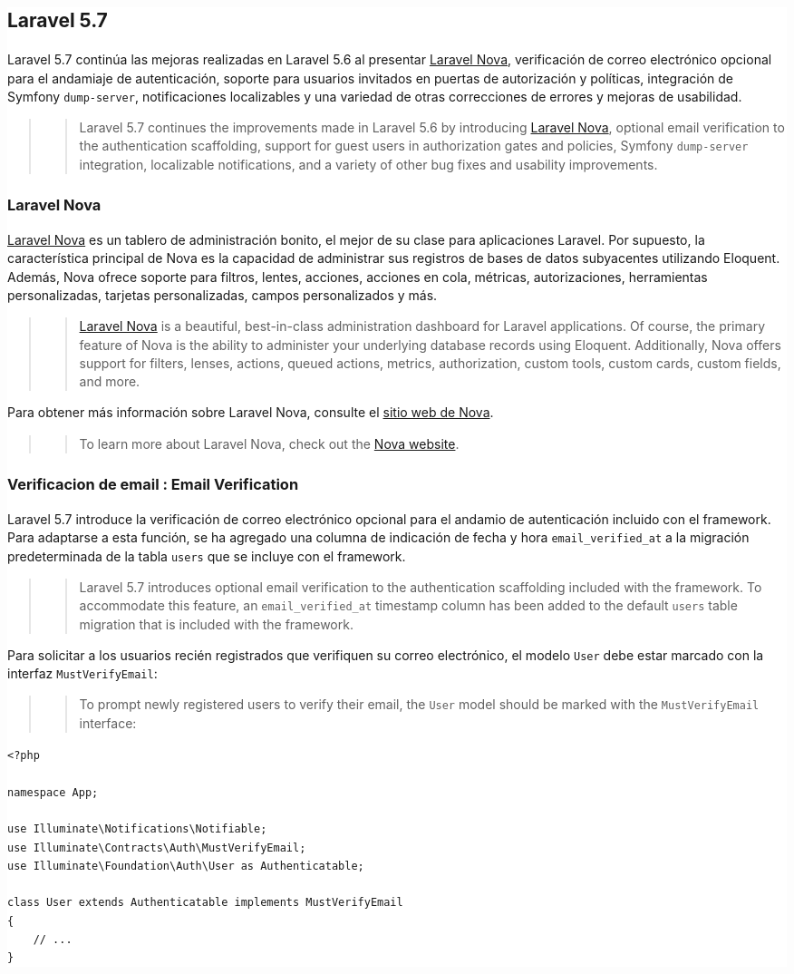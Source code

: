 <a name="laravel-5.7"></a>
## Laravel 5.7

Laravel 5.7 continúa las mejoras realizadas en Laravel 5.6 al presentar [Laravel Nova](https://nova.laravel.com), verificación de correo electrónico opcional para el andamiaje de autenticación, soporte para usuarios invitados en puertas de autorización y políticas, integración de Symfony `dump-server`, notificaciones localizables y una variedad de otras correcciones de errores y mejoras de usabilidad.
> > Laravel 5.7 continues the improvements made in Laravel 5.6 by introducing [Laravel Nova](https://nova.laravel.com), optional email verification to the authentication scaffolding, support for guest users in authorization gates and policies, Symfony `dump-server` integration, localizable notifications, and a variety of other bug fixes and usability improvements.

### Laravel Nova

[Laravel Nova](https://nova.laravel.com) es un tablero de administración bonito, el mejor de su clase para aplicaciones Laravel. Por supuesto, la característica principal de Nova es la capacidad de administrar sus registros de bases de datos subyacentes utilizando Eloquent. Además, Nova ofrece soporte para filtros, lentes, acciones, acciones en cola, métricas, autorizaciones, herramientas personalizadas, tarjetas personalizadas, campos personalizados y más.
> > [Laravel Nova](https://nova.laravel.com) is a beautiful, best-in-class administration dashboard for Laravel applications. Of course, the primary feature of Nova is the ability to administer your underlying database records using Eloquent. Additionally, Nova offers support for filters, lenses, actions, queued actions, metrics, authorization, custom tools, custom cards, custom fields, and more.

Para obtener más información sobre Laravel Nova, consulte el [sitio web de Nova](https://nova.laravel.com).
> > To learn more about Laravel Nova, check out the [Nova website](https://nova.laravel.com).

### Verificacion de email : Email Verification

Laravel 5.7 introduce la verificación de correo electrónico opcional para el andamio de autenticación incluido con el framework. Para adaptarse a esta función, se ha agregado una columna de indicación de fecha y hora `email_verified_at` a la migración predeterminada de la tabla `users` que se incluye con el framework.
> > Laravel 5.7 introduces optional email verification to the authentication scaffolding included with the framework. To accommodate this feature, an `email_verified_at` timestamp column has been added to the default `users` table migration that is included with the framework.

Para solicitar a los usuarios recién registrados que verifiquen su correo electrónico, el modelo `User` debe estar marcado con la interfaz `MustVerifyEmail`:
> > To prompt newly registered users to verify their email, the `User` model should be marked with the `MustVerifyEmail` interface:

    <?php

    namespace App;

    use Illuminate\Notifications\Notifiable;
    use Illuminate\Contracts\Auth\MustVerifyEmail;
    use Illuminate\Foundation\Auth\User as Authenticatable;

    class User extends Authenticatable implements MustVerifyEmail
    {
        // ...
    }
